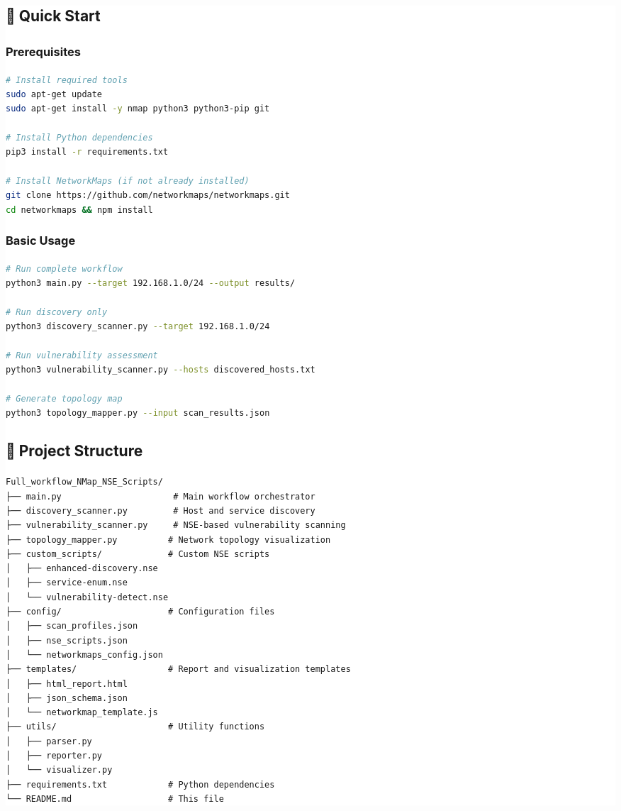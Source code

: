 ## 🚀 Quick Start

### Prerequisites
```bash
# Install required tools
sudo apt-get update
sudo apt-get install -y nmap python3 python3-pip git

# Install Python dependencies
pip3 install -r requirements.txt

# Install NetworkMaps (if not already installed)
git clone https://github.com/networkmaps/networkmaps.git
cd networkmaps && npm install
```

### Basic Usage
```bash
# Run complete workflow
python3 main.py --target 192.168.1.0/24 --output results/

# Run discovery only
python3 discovery_scanner.py --target 192.168.1.0/24

# Run vulnerability assessment
python3 vulnerability_scanner.py --hosts discovered_hosts.txt

# Generate topology map
python3 topology_mapper.py --input scan_results.json
```

## 📁 Project Structure

```
Full_workflow_NMap_NSE_Scripts/
├── main.py                      # Main workflow orchestrator
├── discovery_scanner.py         # Host and service discovery
├── vulnerability_scanner.py     # NSE-based vulnerability scanning
├── topology_mapper.py          # Network topology visualization
├── custom_scripts/             # Custom NSE scripts
│   ├── enhanced-discovery.nse
│   ├── service-enum.nse
│   └── vulnerability-detect.nse
├── config/                     # Configuration files
│   ├── scan_profiles.json
│   ├── nse_scripts.json
│   └── networkmaps_config.json
├── templates/                  # Report and visualization templates
│   ├── html_report.html
│   ├── json_schema.json
│   └── networkmap_template.js
├── utils/                      # Utility functions
│   ├── parser.py
│   ├── reporter.py
│   └── visualizer.py
├── requirements.txt            # Python dependencies
└── README.md                   # This file
```
